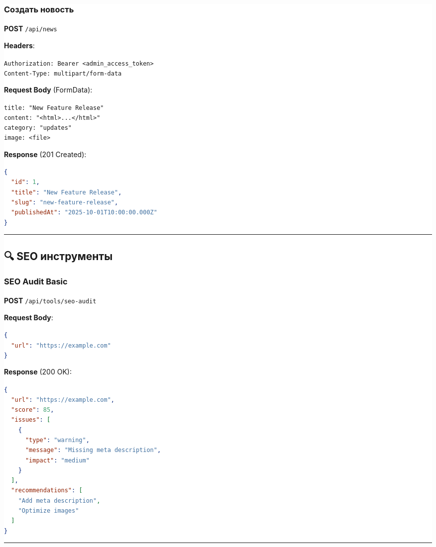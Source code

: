 
### Создать новость

**POST** `/api/news`

**Headers**:
```
Authorization: Bearer <admin_access_token>
Content-Type: multipart/form-data
```

**Request Body** (FormData):
```
title: "New Feature Release"
content: "<html>...</html>"
category: "updates"
image: <file>
```

**Response** (201 Created):
```json
{
  "id": 1,
  "title": "New Feature Release",
  "slug": "new-feature-release",
  "publishedAt": "2025-10-01T10:00:00.000Z"
}
```

---

## 🔍 SEO инструменты

### SEO Audit Basic

**POST** `/api/tools/seo-audit`

**Request Body**:
```json
{
  "url": "https://example.com"
}
```

**Response** (200 OK):
```json
{
  "url": "https://example.com",
  "score": 85,
  "issues": [
    {
      "type": "warning",
      "message": "Missing meta description",
      "impact": "medium"
    }
  ],
  "recommendations": [
    "Add meta description",
    "Optimize images"
  ]
}
```

---